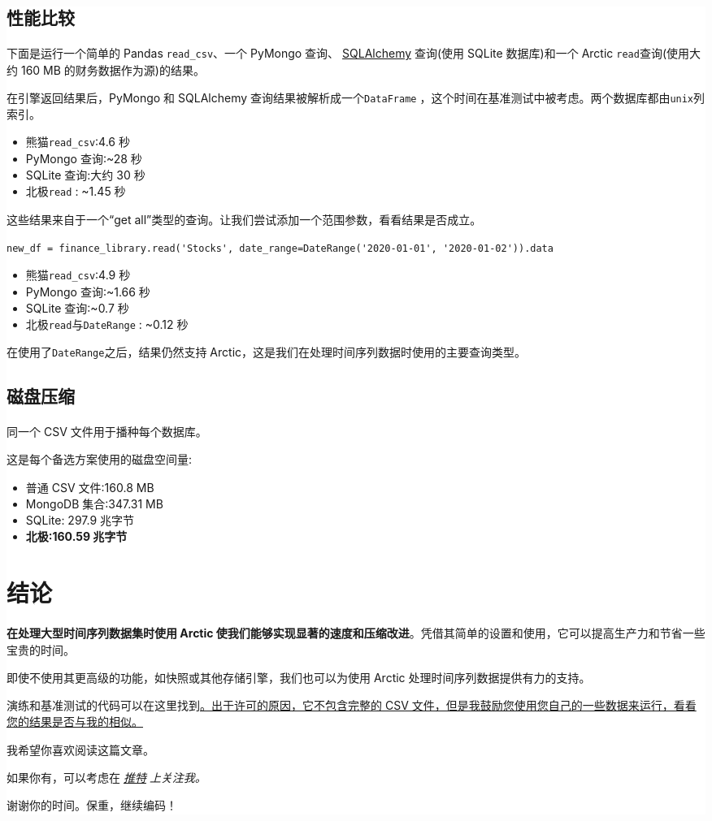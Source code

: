 ## 性能比较

下面是运行一个简单的 Pandas `read_csv`、一个 PyMongo 查询、 [SQLAlchemy](https://www.sqlalchemy.org/) 查询(使用 SQLite 数据库)和一个 Arctic `read`查询(使用大约 160 MB 的财务数据作为源)的结果。

在引擎返回结果后，PyMongo 和 SQLAlchemy 查询结果被解析成一个`DataFrame` ，这个时间在基准测试中被考虑。两个数据库都由`unix`列索引。

*   熊猫`read_csv`:4.6 秒
*   PyMongo 查询:~28 秒
*   SQLite 查询:大约 30 秒
*   北极`read` : ~1.45 秒

这些结果来自于一个“get all”类型的查询。让我们尝试添加一个范围参数，看看结果是否成立。

```
new_df = finance_library.read('Stocks', date_range=DateRange('2020-01-01', '2020-01-02')).data
```

*   熊猫`read_csv`:4.9 秒
*   PyMongo 查询:~1.66 秒
*   SQLite 查询:~0.7 秒
*   北极`read`与`DateRange` : ~0.12 秒

在使用了`DateRange`之后，结果仍然支持 Arctic，这是我们在处理时间序列数据时使用的主要查询类型。

## 磁盘压缩

同一个 CSV 文件用于播种每个数据库。

这是每个备选方案使用的磁盘空间量:

*   普通 CSV 文件:160.8 MB
*   MongoDB 集合:347.31 MB
*   SQLite: 297.9 兆字节
*   **北极:160.59 兆字节**

# 结论

**在处理大型时间序列数据集时使用 Arctic 使我们能够实现显著的速度和压缩改进**。凭借其简单的设置和使用，它可以提高生产力和节省一些宝贵的时间。

即使不使用其更高级的功能，如快照或其他存储引擎，我们也可以为使用 Arctic 处理时间序列数据提供有力的支持。

演练和基准测试的代码可以在这里找到[。出于许可的原因，它不包含完整的 CSV 文件，但是我鼓励您使用您自己的一些数据来运行，看看您的结果是否与我的相似。](https://github.com/tgcandido/time-series-with-arctic)

我希望你喜欢阅读这篇文章。

如果你有，可以考虑在 [*推特*](https://twitter.com/ogaihtcandido) *上关注我。*

谢谢你的时间。保重，继续编码！